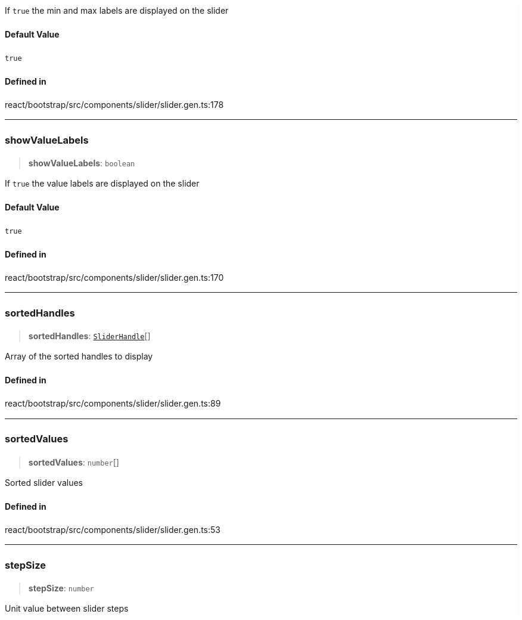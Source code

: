 If `true` the min and max labels are displayed on the slider

#### Default Value

`true`

#### Defined in

react/bootstrap/src/components/slider/slider.gen.ts:178

***

### showValueLabels

> **showValueLabels**: `boolean`

If `true` the value labels are displayed on the slider

#### Default Value

`true`

#### Defined in

react/bootstrap/src/components/slider/slider.gen.ts:170

***

### sortedHandles

> **sortedHandles**: [`SliderHandle`](SliderHandle.md)[]

Array of the sorted handles to display

#### Defined in

react/bootstrap/src/components/slider/slider.gen.ts:89

***

### sortedValues

> **sortedValues**: `number`[]

Sorted slider values

#### Defined in

react/bootstrap/src/components/slider/slider.gen.ts:53

***

### stepSize

> **stepSize**: `number`

Unit value between slider steps
